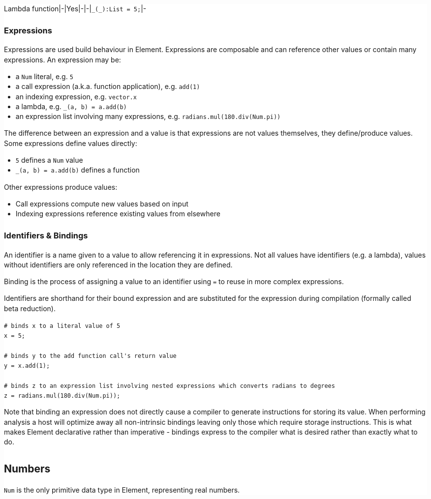 Lambda function|-|Yes|-|-|`_(_):List = 5;`|-

### Expressions
Expressions are used build behaviour in Element.
Expressions are composable and can reference other values or contain many expressions.
An expression may be:
* a `Num` literal, e.g. `5`
* a call expression (a.k.a. function application), e.g. `add(1)`
* an indexing expression, e.g. `vector.x`
* a lambda, e.g. `_(a, b) = a.add(b)`
* an expression list involving many expressions, e.g. `radians.mul(180.div(Num.pi))`

The difference between an expression and a value is that expressions are not values themselves, they define/produce values.
Some expressions define values directly:  
* `5` defines a `Num` value
* `_(a, b) = a.add(b)` defines a function

Other expressions produce values:
* Call expressions compute new values based on input
* Indexing expressions reference existing values from elsewhere


### Identifiers & Bindings
An identifier is a name given to a value to allow referencing it in expressions.
Not all values have identifiers (e.g. a lambda), values without identifiers are only referenced in the location they are defined.

Binding is the process of assigning a value to an identifier using `=` to reuse in more complex expressions.

Identifiers are shorthand for their bound expression and are substituted for the expression during compilation (formally called beta reduction).
```
# binds x to a literal value of 5
x = 5;

# binds y to the add function call's return value
y = x.add(1);

# binds z to an expression list involving nested expressions which converts radians to degrees
z = radians.mul(180.div(Num.pi));
```

Note that binding an expression does not directly cause a compiler to generate instructions for storing its value.
When performing analysis a host will optimize away all non-intrinsic bindings leaving only those which require storage instructions.
This is what makes Element declarative rather than imperative - bindings express to the compiler what is desired rather than exactly what to do.

## Numbers
`Num` is the only primitive data type in Element, representing real numbers.
